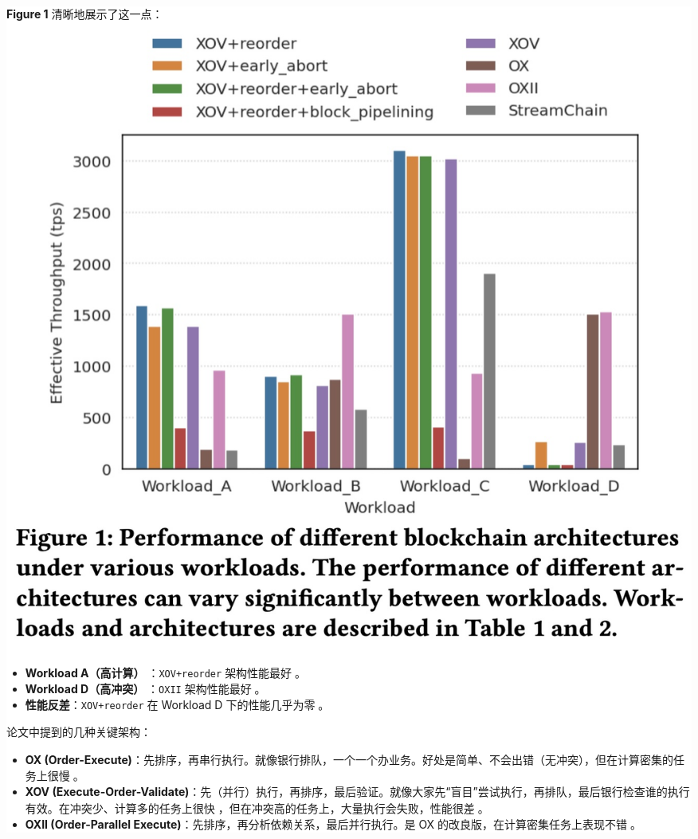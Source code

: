 **Figure 1** 清晰地展示了这一点： ![pic](20251021_05_pic_002.jpg)  

  * **Workload A（高计算）** ：`XOV+reorder` 架构性能最好 。
  * **Workload D（高冲突）** ：`OXII` 架构性能最好 。
  * **性能反差**：`XOV+reorder` 在 Workload D 下的性能几乎为零 。

论文中提到的几种关键架构：

  * **OX (Order-Execute)**：先排序，再串行执行。就像银行排队，一个一个办业务。好处是简单、不会出错（无冲突），但在计算密集的任务上很慢 。
  * **XOV (Execute-Order-Validate)**：先（并行）执行，再排序，最后验证。就像大家先“盲目”尝试执行，再排队，最后银行检查谁的执行有效。在冲突少、计算多的任务上很快 ，但在冲突高的任务上，大量执行会失败，性能很差 。
  * **OXII (Order-Parallel Execute)**：先排序，再分析依赖关系，最后并行执行。是 OX 的改良版，在计算密集任务上表现不错 。
